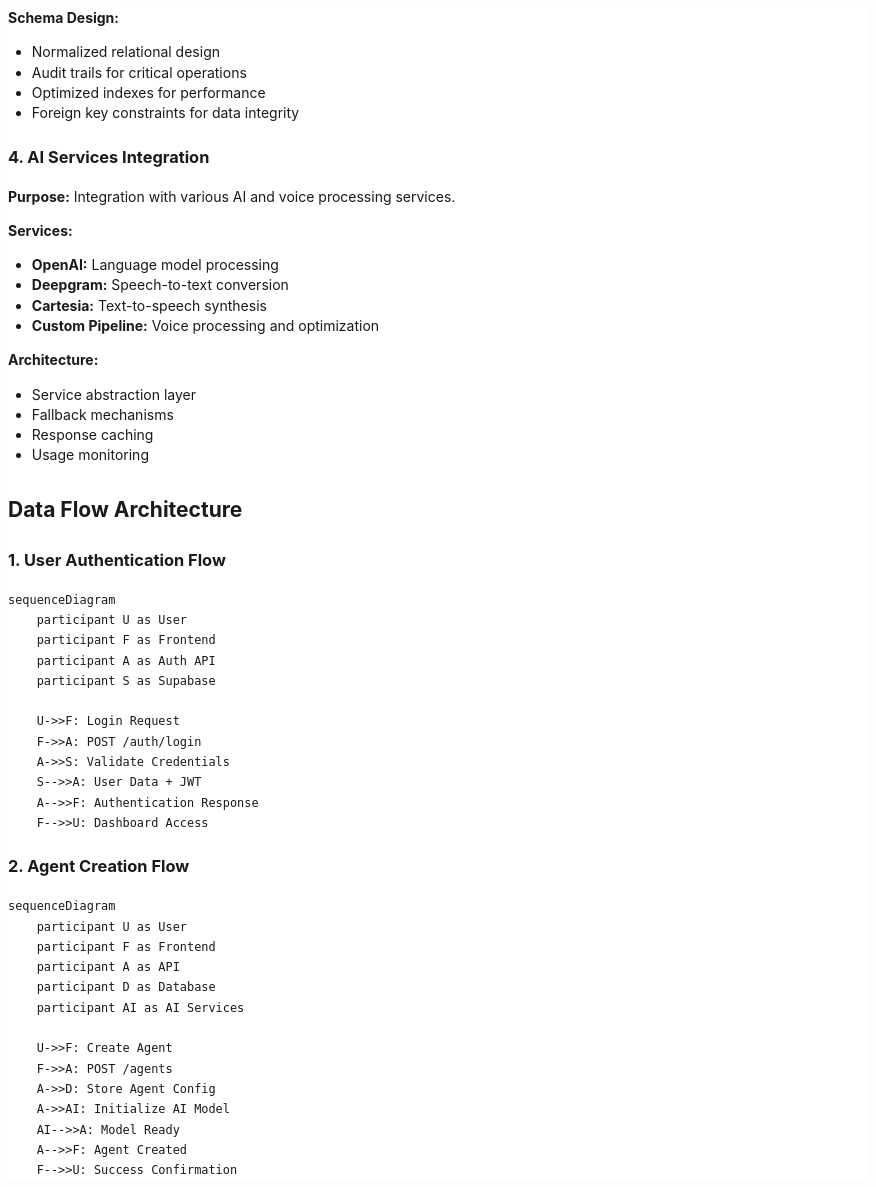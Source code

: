 **Schema Design:**
- Normalized relational design
- Audit trails for critical operations
- Optimized indexes for performance
- Foreign key constraints for data integrity

### 4. AI Services Integration

**Purpose:** Integration with various AI and voice processing services.

**Services:**
- **OpenAI:** Language model processing
- **Deepgram:** Speech-to-text conversion
- **Cartesia:** Text-to-speech synthesis
- **Custom Pipeline:** Voice processing and optimization

**Architecture:**
- Service abstraction layer
- Fallback mechanisms
- Response caching
- Usage monitoring

## Data Flow Architecture

### 1. User Authentication Flow

```mermaid
sequenceDiagram
    participant U as User
    participant F as Frontend
    participant A as Auth API
    participant S as Supabase
    
    U->>F: Login Request
    F->>A: POST /auth/login
    A->>S: Validate Credentials
    S-->>A: User Data + JWT
    A-->>F: Authentication Response
    F-->>U: Dashboard Access
```

### 2. Agent Creation Flow

```mermaid
sequenceDiagram
    participant U as User
    participant F as Frontend
    participant A as API
    participant D as Database
    participant AI as AI Services
    
    U->>F: Create Agent
    F->>A: POST /agents
    A->>D: Store Agent Config
    A->>AI: Initialize AI Model
    AI-->>A: Model Ready
    A-->>F: Agent Created
    F-->>U: Success Confirmation
```
